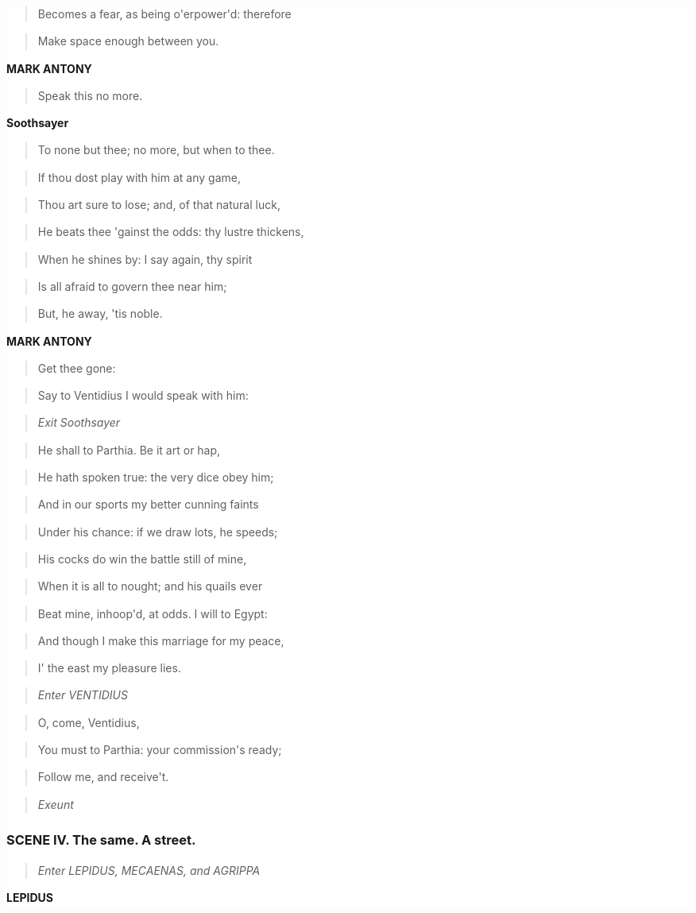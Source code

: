 > Becomes a fear, as being o'erpower'd: therefore  

> Make space enough between you.  

**MARK ANTONY**

> Speak this no more.  

**Soothsayer**

> To none but thee; no more, but when to thee.  

> If thou dost play with him at any game,  

> Thou art sure to lose; and, of that natural luck,  

> He beats thee 'gainst the odds: thy lustre thickens,  

> When he shines by: I say again, thy spirit  

> Is all afraid to govern thee near him;  

> But, he away, 'tis noble.  

**MARK ANTONY**

> Get thee gone:  

> Say to Ventidius I would speak with him:  

> *Exit Soothsayer*

> He shall to Parthia. Be it art or hap,  

> He hath spoken true: the very dice obey him;  

> And in our sports my better cunning faints  

> Under his chance: if we draw lots, he speeds;  

> His cocks do win the battle still of mine,  

> When it is all to nought; and his quails ever  

> Beat mine, inhoop'd, at odds. I will to Egypt:  

> And though I make this marriage for my peace,  

> I' the east my pleasure lies.  

> *Enter VENTIDIUS*

> O, come, Ventidius,  

> You must to Parthia: your commission's ready;  

> Follow me, and receive't.  

> *Exeunt*

### SCENE IV. The same. A street.

> *Enter LEPIDUS, MECAENAS, and AGRIPPA*

**LEPIDUS**
